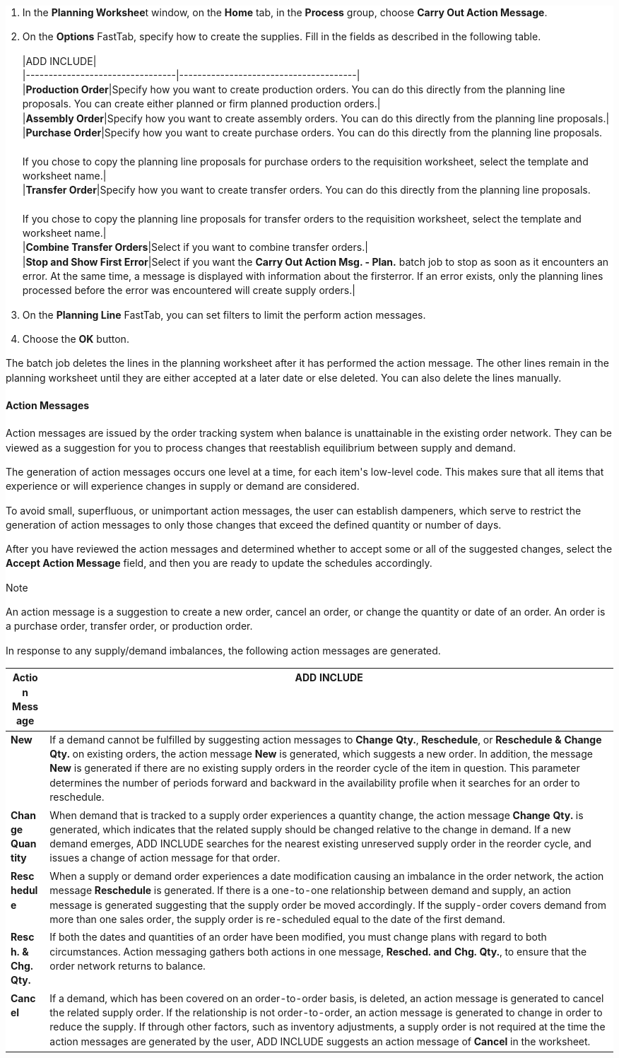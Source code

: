 1.  In the **Planning Workshee**t window, on the **Home** tab, in the **Process** group, choose **Carry Out Action Message**.  
  
2.  On the **Options** FastTab, specify how to create the supplies. Fill in the fields as described in the following table.  
  
    |ADD INCLUDE<!--[!INCLUDE[bp_tablefield](../../includes/bp_tabledescription_md.md)]-->|  
    |---------------------------------|---------------------------------------|  
    |**Production Order**|Specify how you want to create production orders. You can do this directly from the planning line proposals. You can create either planned or firm planned production orders.|  
    |**Assembly Order**|Specify how you want to create assembly orders. You can do this directly from the planning line proposals.|  
    |**Purchase Order**|Specify how you want to create purchase orders. You can do this directly from the planning line proposals.<br /><br /> If you chose to copy the planning line proposals for purchase orders to the requisition worksheet, select the template and worksheet name.|  
    |**Transfer Order**|Specify how you want to create transfer orders. You can do this directly from the planning line proposals.<br /><br /> If you chose to copy the planning line proposals for transfer orders to the requisition worksheet, select the template and worksheet name.|  
    |**Combine Transfer Orders**|Select if you want to combine transfer orders.|  
    |**Stop and Show First Error**|Select if you want the **Carry Out Action Msg. - Plan.** batch job to stop as soon as it encounters an error. At the same time, a message is displayed with information about the firsterror. If an error exists, only the planning lines processed before the error was encountered will create supply orders.|  
  
3.  On the **Planning Line** FastTab, you can set filters to limit the perform action messages.  
  
4.  Choose the **OK** button.  
  
 The batch job deletes the lines in the planning worksheet after it has performed the action message. The other lines remain in the planning worksheet until they are either accepted at a later date or else deleted. You can also delete the lines manually.  
  
#### Action Messages  
 Action messages are issued by the order tracking system when balance is unattainable in the existing order network. They can be viewed as a suggestion for you to process changes that reestablish equilibrium between supply and demand.  
  
 The generation of action messages occurs one level at a time, for each item's low-level code. This makes sure that all items that experience or will experience changes in supply or demand are considered.  
  
 To avoid small, superfluous, or unimportant action messages, the user can establish dampeners, which serve to restrict the generation of action messages to only those changes that exceed the defined quantity or number of days.  
  
 After you have reviewed the action messages and determined whether to accept some or all of the suggested changes, select the **Accept Action Message** field, and then you are ready to update the schedules accordingly.  
  
> [!NOTE]  
>  An action message is a suggestion to create a new order, cancel an order, or change the quantity or date of an order. An order is a purchase order, transfer order, or production order.  
  
 In response to any supply\/demand imbalances, the following action messages are generated.  
  
|Action Message|ADD INCLUDE|  
|--------------------|---------------------------------------|  
|**New**|If a demand cannot be fulfilled by suggesting action messages to **Change Qty.**, **Reschedule**, or **Reschedule & Change Qty.** on existing orders, the action message **New** is generated, which suggests a new order. In addition, the message **New** is generated if there are no existing supply orders in the reorder cycle of the item in question. This parameter determines the number of periods forward and backward in the availability profile when it searches for an order to reschedule.|  
|**Change Quantity**|When demand that is tracked to a supply order experiences a quantity change, the action message **Change Qty.** is generated, which indicates that the related supply should be changed relative to the change in demand. If a new demand emerges, ADD INCLUDE searches for the nearest existing unreserved supply order in the reorder cycle, and issues a change of action message for that order.|  
|**Reschedule**|When a supply or demand order experiences a date modification causing an imbalance in the order network, the action message **Reschedule** is generated. If there is a one-to-one relationship between demand and supply, an action message is generated suggesting that the supply order be moved accordingly. If the supply-order covers demand from more than one sales order, the supply order is re-scheduled equal to the date of the first demand.|  
|**Resch. & Chg. Qty.**|If both the dates and quantities of an order have been modified, you must change plans with regard to both circumstances. Action messaging gathers both actions in one message, **Resched. and Chg. Qty.**, to ensure that the order network returns to balance.|  
|**Cancel**|If a demand, which has been covered on an order-to-order basis, is deleted, an action message is generated to cancel the related supply order. If the relationship is not order-to-order, an action message is generated to change in order to reduce the supply. If through other factors, such as inventory adjustments, a supply order is not required at the time the action messages are generated by the user, ADD INCLUDE suggests an action message of **Cancel** in the worksheet.|  
  